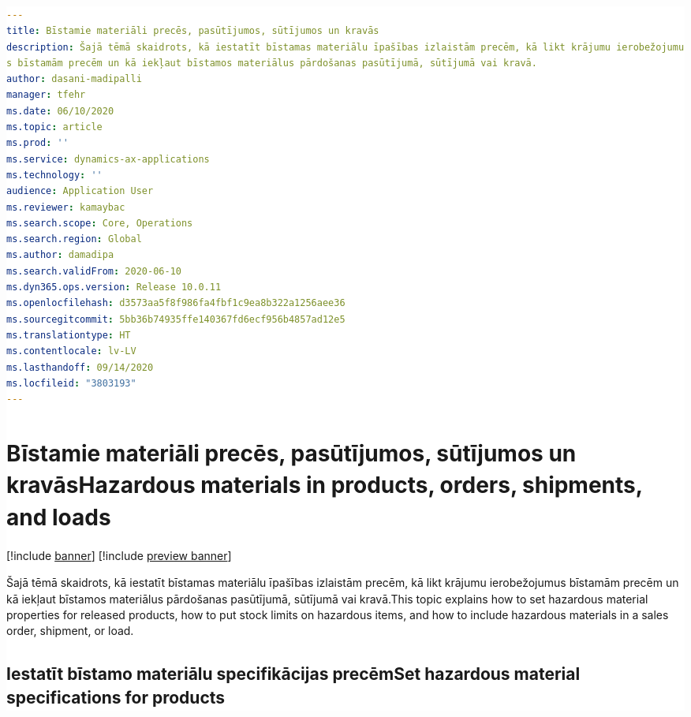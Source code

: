 ```yaml
---
title: Bīstamie materiāli precēs, pasūtījumos, sūtījumos un kravās
description: Šajā tēmā skaidrots, kā iestatīt bīstamas materiālu īpašības izlaistām precēm, kā likt krājumu ierobežojumus bīstamām precēm un kā iekļaut bīstamos materiālus pārdošanas pasūtījumā, sūtījumā vai kravā.
author: dasani-madipalli
manager: tfehr
ms.date: 06/10/2020
ms.topic: article
ms.prod: ''
ms.service: dynamics-ax-applications
ms.technology: ''
audience: Application User
ms.reviewer: kamaybac
ms.search.scope: Core, Operations
ms.search.region: Global
ms.author: damadipa
ms.search.validFrom: 2020-06-10
ms.dyn365.ops.version: Release 10.0.11
ms.openlocfilehash: d3573aa5f8f986fa4fbf1c9ea8b322a1256aee36
ms.sourcegitcommit: 5bb36b74935ffe140367fd6ecf956b4857ad12e5
ms.translationtype: HT
ms.contentlocale: lv-LV
ms.lasthandoff: 09/14/2020
ms.locfileid: "3803193"
---
```

# <a name="hazardous-materials-in-products-orders-shipments-and-loads"></a><span data-ttu-id="f1d21-103">Bīstamie materiāli precēs, pasūtījumos, sūtījumos un kravās</span><span class="sxs-lookup"><span data-stu-id="f1d21-103">Hazardous materials in products, orders, shipments, and loads</span></span>

[!include [banner](../includes/banner.md)]
[!include [preview banner](../includes/preview-banner.md)]

<span data-ttu-id="f1d21-104">Šajā tēmā skaidrots, kā iestatīt bīstamas materiālu īpašības izlaistām precēm, kā likt krājumu ierobežojumus bīstamām precēm un kā iekļaut bīstamos materiālus pārdošanas pasūtījumā, sūtījumā vai kravā.</span><span class="sxs-lookup"><span data-stu-id="f1d21-104">This topic explains how to set hazardous material properties for released products, how to put stock limits on hazardous items, and how to include hazardous materials in a sales order, shipment, or load.</span></span>

## <a name="set-hazardous-material-specifications-for-products"></a><span data-ttu-id="f1d21-105">Iestatīt bīstamo materiālu specifikācijas precēm</span><span class="sxs-lookup"><span data-stu-id="f1d21-105">Set hazardous material specifications for products</span></span>
